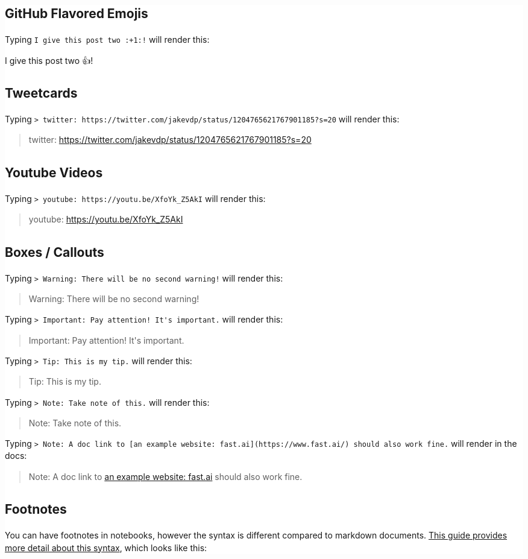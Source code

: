 
## GitHub Flavored Emojis

Typing `I give this post two :+1:!` will render this:

I give this post two :+1:!


## Tweetcards

Typing `> twitter: https://twitter.com/jakevdp/status/1204765621767901185?s=20` will render this:

> twitter: https://twitter.com/jakevdp/status/1204765621767901185?s=20


## Youtube Videos

Typing `> youtube: https://youtu.be/XfoYk_Z5AkI` will render this:


> youtube: https://youtu.be/XfoYk_Z5AkI



## Boxes / Callouts 

Typing `> Warning: There will be no second warning!` will render this:


> Warning: There will be no second warning!



Typing `> Important: Pay attention! It's important.` will render this:

> Important: Pay attention! It's important.



Typing `> Tip: This is my tip.` will render this:

> Tip: This is my tip.



Typing `> Note: Take note of this.` will render this:

> Note: Take note of this.



Typing `> Note: A doc link to [an example website: fast.ai](https://www.fast.ai/) should also work fine.` will render in the docs:

> Note: A doc link to [an example website: fast.ai](https://www.fast.ai/) should also work fine.


## Footnotes

You can have footnotes in notebooks, however the syntax is different compared to markdown documents. [This guide provides more detail about this syntax](https://github.com/fastai/fastpages/blob/master/_fastpages_docs/NOTEBOOK_FOOTNOTES.md), which looks like this:

